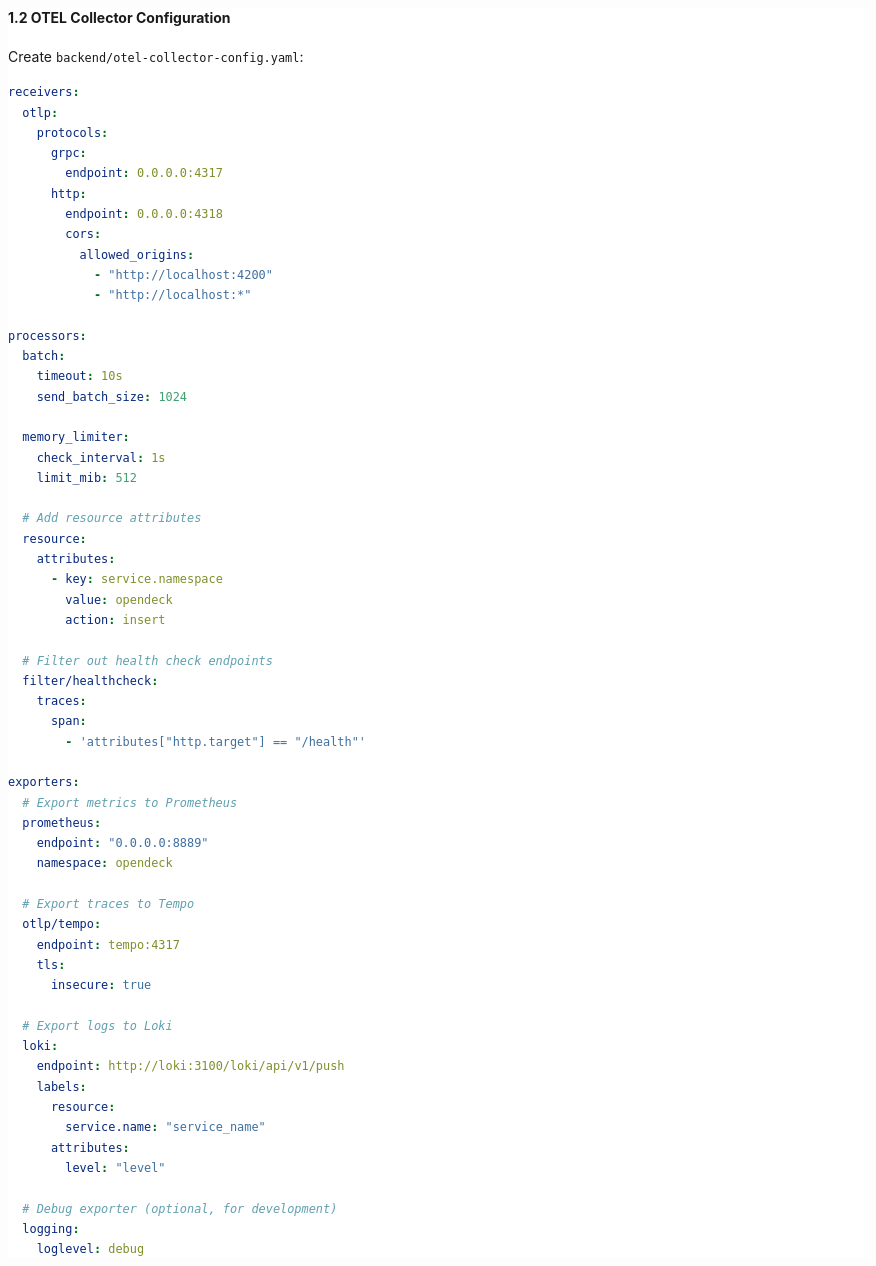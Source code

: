 #### 1.2 OTEL Collector Configuration

Create `backend/otel-collector-config.yaml`:

```yaml
receivers:
  otlp:
    protocols:
      grpc:
        endpoint: 0.0.0.0:4317
      http:
        endpoint: 0.0.0.0:4318
        cors:
          allowed_origins:
            - "http://localhost:4200"
            - "http://localhost:*"

processors:
  batch:
    timeout: 10s
    send_batch_size: 1024

  memory_limiter:
    check_interval: 1s
    limit_mib: 512

  # Add resource attributes
  resource:
    attributes:
      - key: service.namespace
        value: opendeck
        action: insert

  # Filter out health check endpoints
  filter/healthcheck:
    traces:
      span:
        - 'attributes["http.target"] == "/health"'

exporters:
  # Export metrics to Prometheus
  prometheus:
    endpoint: "0.0.0.0:8889"
    namespace: opendeck

  # Export traces to Tempo
  otlp/tempo:
    endpoint: tempo:4317
    tls:
      insecure: true

  # Export logs to Loki
  loki:
    endpoint: http://loki:3100/loki/api/v1/push
    labels:
      resource:
        service.name: "service_name"
      attributes:
        level: "level"

  # Debug exporter (optional, for development)
  logging:
    loglevel: debug

```